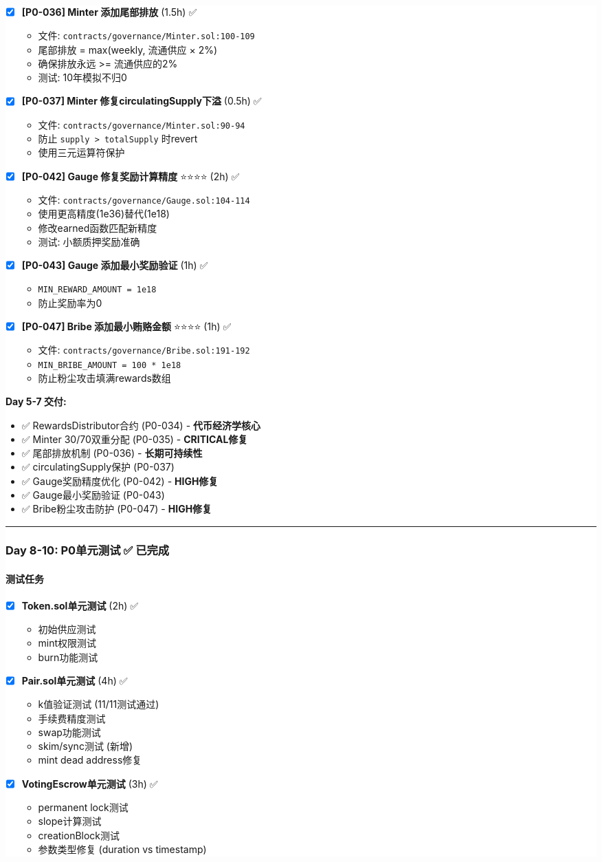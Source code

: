 - [x] **[P0-036] Minter 添加尾部排放** (1.5h) ✅
  - 文件: `contracts/governance/Minter.sol:100-109`
  - 尾部排放 = max(weekly, 流通供应 × 2%)
  - 确保排放永远 >= 流通供应的2%
  - 测试: 10年模拟不归0

- [x] **[P0-037] Minter 修复circulatingSupply下溢** (0.5h) ✅
  - 文件: `contracts/governance/Minter.sol:90-94`
  - 防止 `supply > totalSupply` 时revert
  - 使用三元运算符保护

- [x] **[P0-042] Gauge 修复奖励计算精度** ⭐⭐⭐⭐ (2h) ✅
  - 文件: `contracts/governance/Gauge.sol:104-114`
  - 使用更高精度(1e36)替代(1e18)
  - 修改earned函数匹配新精度
  - 测试: 小额质押奖励准确

- [x] **[P0-043] Gauge 添加最小奖励验证** (1h) ✅
  - `MIN_REWARD_AMOUNT = 1e18`
  - 防止奖励率为0

- [x] **[P0-047] Bribe 添加最小贿赂金额** ⭐⭐⭐⭐ (1h) ✅
  - 文件: `contracts/governance/Bribe.sol:191-192`
  - `MIN_BRIBE_AMOUNT = 100 * 1e18`
  - 防止粉尘攻击填满rewards数组

**Day 5-7 交付:**
- ✅ RewardsDistributor合约 (P0-034) - **代币经济学核心**
- ✅ Minter 30/70双重分配 (P0-035) - **CRITICAL修复**
- ✅ 尾部排放机制 (P0-036) - **长期可持续性**
- ✅ circulatingSupply保护 (P0-037)
- ✅ Gauge奖励精度优化 (P0-042) - **HIGH修复**
- ✅ Gauge最小奖励验证 (P0-043)
- ✅ Bribe粉尘攻击防护 (P0-047) - **HIGH修复**

---

### Day 8-10: P0单元测试 ✅ 已完成

#### 测试任务

- [x] **Token.sol单元测试** (2h) ✅
  - 初始供应测试
  - mint权限测试
  - burn功能测试

- [x] **Pair.sol单元测试** (4h) ✅
  - k值验证测试 (11/11测试通过)
  - 手续费精度测试
  - swap功能测试
  - skim/sync测试 (新增)
  - mint dead address修复

- [x] **VotingEscrow单元测试** (3h) ✅
  - permanent lock测试
  - slope计算测试
  - creationBlock测试
  - 参数类型修复 (duration vs timestamp)

